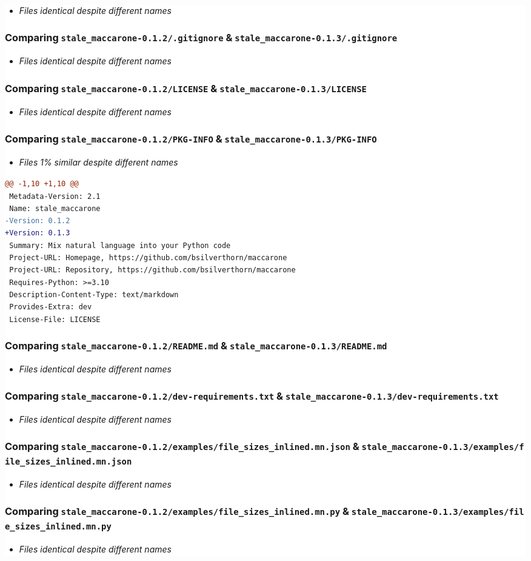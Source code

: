  * *Files identical despite different names*

### Comparing `stale_maccarone-0.1.2/.gitignore` & `stale_maccarone-0.1.3/.gitignore`

 * *Files identical despite different names*

### Comparing `stale_maccarone-0.1.2/LICENSE` & `stale_maccarone-0.1.3/LICENSE`

 * *Files identical despite different names*

### Comparing `stale_maccarone-0.1.2/PKG-INFO` & `stale_maccarone-0.1.3/PKG-INFO`

 * *Files 1% similar despite different names*

```diff
@@ -1,10 +1,10 @@
 Metadata-Version: 2.1
 Name: stale_maccarone
-Version: 0.1.2
+Version: 0.1.3
 Summary: Mix natural language into your Python code
 Project-URL: Homepage, https://github.com/bsilverthorn/maccarone
 Project-URL: Repository, https://github.com/bsilverthorn/maccarone
 Requires-Python: >=3.10
 Description-Content-Type: text/markdown
 Provides-Extra: dev
 License-File: LICENSE
```

### Comparing `stale_maccarone-0.1.2/README.md` & `stale_maccarone-0.1.3/README.md`

 * *Files identical despite different names*

### Comparing `stale_maccarone-0.1.2/dev-requirements.txt` & `stale_maccarone-0.1.3/dev-requirements.txt`

 * *Files identical despite different names*

### Comparing `stale_maccarone-0.1.2/examples/file_sizes_inlined.mn.json` & `stale_maccarone-0.1.3/examples/file_sizes_inlined.mn.json`

 * *Files identical despite different names*

### Comparing `stale_maccarone-0.1.2/examples/file_sizes_inlined.mn.py` & `stale_maccarone-0.1.3/examples/file_sizes_inlined.mn.py`

 * *Files identical despite different names*
